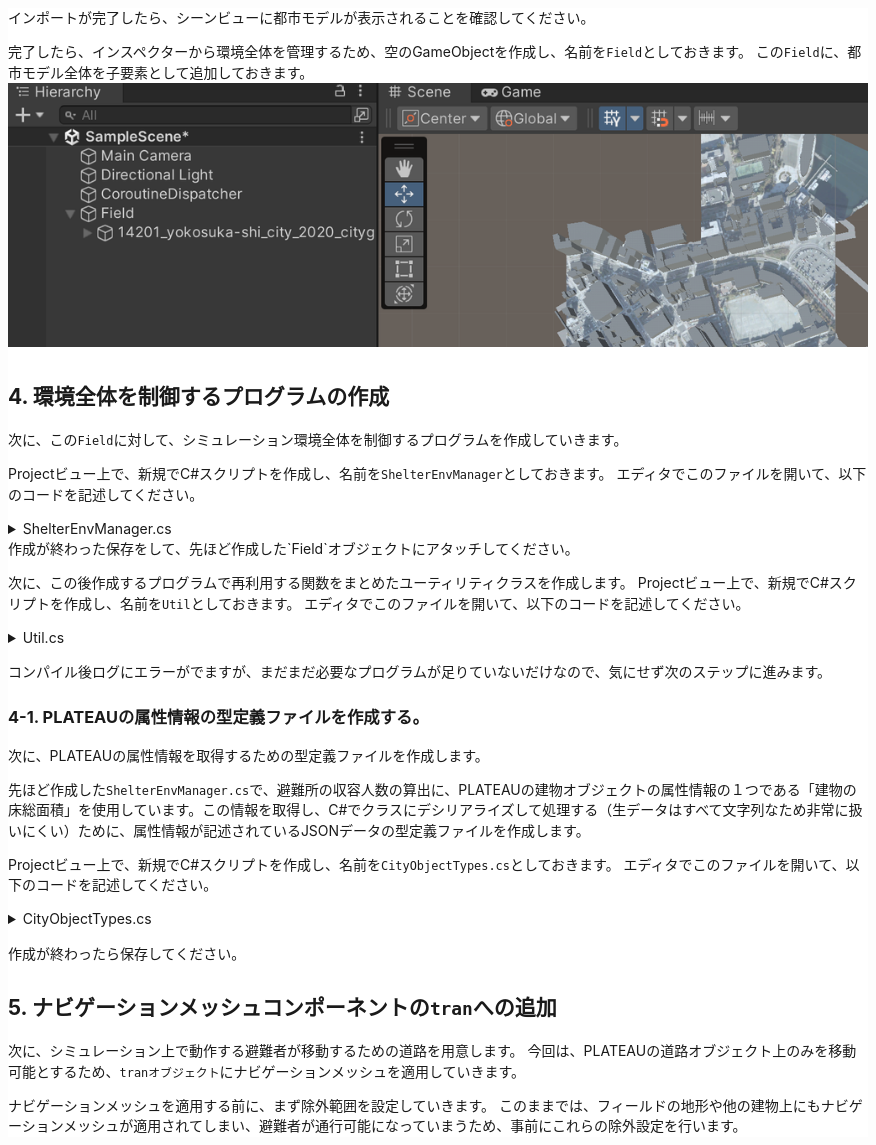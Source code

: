 インポートが完了したら、シーンビューに都市モデルが表示されることを確認してください。

完了したら、インスペクターから環境全体を管理するため、空のGameObjectを作成し、名前を`Field`としておきます。
この`Field`に、都市モデル全体を子要素として追加しておきます。
![alt text](image-4.png)

## 4. 環境全体を制御するプログラムの作成
次に、この`Field`に対して、シミュレーション環境全体を制御するプログラムを作成していきます。

Projectビュー上で、新規でC#スクリプトを作成し、名前を`ShelterEnvManager`としておきます。
エディタでこのファイルを開いて、以下のコードを記述してください。
<details><summary>ShelterEnvManager.cs</summary></details>
作成が終わった保存をして、先ほど作成した`Field`オブジェクトにアタッチしてください。

次に、この後作成するプログラムで再利用する関数をまとめたユーティリティクラスを作成します。
Projectビュー上で、新規でC#スクリプトを作成し、名前を`Util`としておきます。
エディタでこのファイルを開いて、以下のコードを記述してください。
<details><summary>Util.cs</summary></details>

コンパイル後ログにエラーがでますが、まだまだ必要なプログラムが足りていないだけなので、気にせず次のステップに進みます。

### 4-1. PLATEAUの属性情報の型定義ファイルを作成する。
次に、PLATEAUの属性情報を取得するための型定義ファイルを作成します。

先ほど作成した`ShelterEnvManager.cs`で、避難所の収容人数の算出に、PLATEAUの建物オブジェクトの属性情報の１つである「建物の床総面積」を使用しています。この情報を取得し、C#でクラスにデシリアライズして処理する（生データはすべて文字列なため非常に扱いにくい）ために、属性情報が記述されているJSONデータの型定義ファイルを作成します。

Projectビュー上で、新規でC#スクリプトを作成し、名前を`CityObjectTypes.cs`としておきます。
エディタでこのファイルを開いて、以下のコードを記述してください。
<details><summary>CityObjectTypes.cs</summary></details>

作成が終わったら保存してください。

## 5. ナビゲーションメッシュコンポーネントの`tran`への追加
次に、シミュレーション上で動作する避難者が移動するための道路を用意します。
今回は、PLATEAUの道路オブジェクト上のみを移動可能とするため、`tranオブジェクト`にナビゲーションメッシュを適用していきます。

ナビゲーションメッシュを適用する前に、まず除外範囲を設定していきます。
このままでは、フィールドの地形や他の建物上にもナビゲーションメッシュが適用されてしまい、避難者が通行可能になっていまうため、事前にこれらの除外設定を行います。
